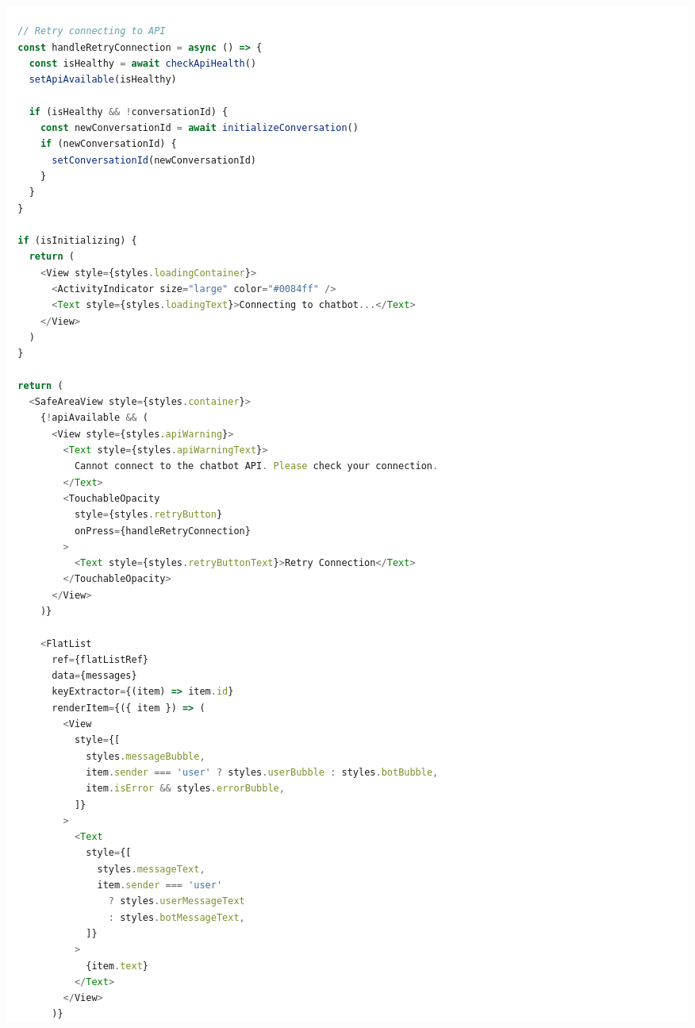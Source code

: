 ```javascript

  // Retry connecting to API
  const handleRetryConnection = async () => {
    const isHealthy = await checkApiHealth()
    setApiAvailable(isHealthy)

    if (isHealthy && !conversationId) {
      const newConversationId = await initializeConversation()
      if (newConversationId) {
        setConversationId(newConversationId)
      }
    }
  }

  if (isInitializing) {
    return (
      <View style={styles.loadingContainer}>
        <ActivityIndicator size="large" color="#0084ff" />
        <Text style={styles.loadingText}>Connecting to chatbot...</Text>
      </View>
    )
  }

  return (
    <SafeAreaView style={styles.container}>
      {!apiAvailable && (
        <View style={styles.apiWarning}>
          <Text style={styles.apiWarningText}>
            Cannot connect to the chatbot API. Please check your connection.
          </Text>
          <TouchableOpacity
            style={styles.retryButton}
            onPress={handleRetryConnection}
          >
            <Text style={styles.retryButtonText}>Retry Connection</Text>
          </TouchableOpacity>
        </View>
      )}

      <FlatList
        ref={flatListRef}
        data={messages}
        keyExtractor={(item) => item.id}
        renderItem={({ item }) => (
          <View
            style={[
              styles.messageBubble,
              item.sender === 'user' ? styles.userBubble : styles.botBubble,
              item.isError && styles.errorBubble,
            ]}
          >
            <Text
              style={[
                styles.messageText,
                item.sender === 'user'
                  ? styles.userMessageText
                  : styles.botMessageText,
              ]}
            >
              {item.text}
            </Text>
          </View>
        )}
```